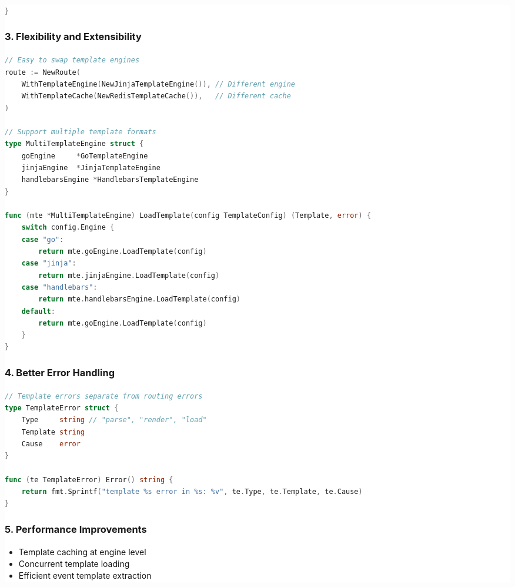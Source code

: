 ```go
}
```

### 3. **Flexibility and Extensibility**
```go
// Easy to swap template engines
route := NewRoute(
    WithTemplateEngine(NewJinjaTemplateEngine()), // Different engine
    WithTemplateCache(NewRedisTemplateCache()),   // Different cache
)

// Support multiple template formats
type MultiTemplateEngine struct {
    goEngine     *GoTemplateEngine
    jinjaEngine  *JinjaTemplateEngine
    handlebarsEngine *HandlebarsTemplateEngine
}

func (mte *MultiTemplateEngine) LoadTemplate(config TemplateConfig) (Template, error) {
    switch config.Engine {
    case "go":
        return mte.goEngine.LoadTemplate(config)
    case "jinja":
        return mte.jinjaEngine.LoadTemplate(config)
    case "handlebars":
        return mte.handlebarsEngine.LoadTemplate(config)
    default:
        return mte.goEngine.LoadTemplate(config)
    }
}
```

### 4. **Better Error Handling**
```go
// Template errors separate from routing errors
type TemplateError struct {
    Type     string // "parse", "render", "load"
    Template string
    Cause    error
}

func (te TemplateError) Error() string {
    return fmt.Sprintf("template %s error in %s: %v", te.Type, te.Template, te.Cause)
}
```

### 5. **Performance Improvements**
- Template caching at engine level
- Concurrent template loading
- Efficient event template extraction
